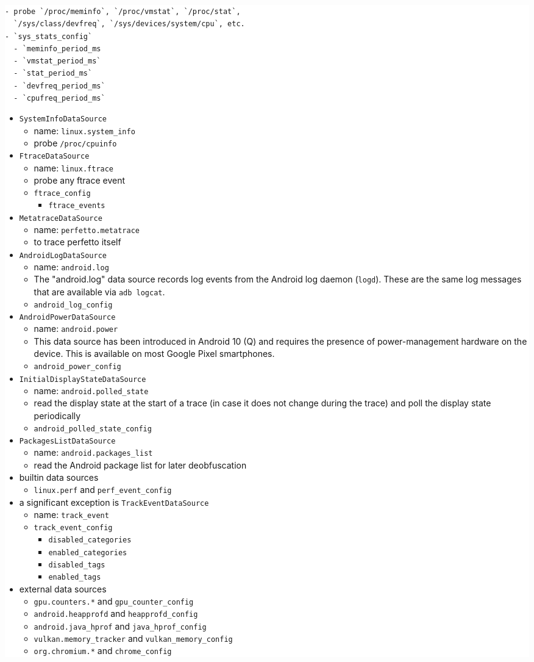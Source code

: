     - probe `/proc/meminfo`, `/proc/vmstat`, `/proc/stat`,
      `/sys/class/devfreq`, `/sys/devices/system/cpu`, etc.
    - `sys_stats_config`
      - `meminfo_period_ms
      - `vmstat_period_ms`
      - `stat_period_ms`
      - `devfreq_period_ms`
      - `cpufreq_period_ms`
  - `SystemInfoDataSource`
    - name: `linux.system_info`
    - probe `/proc/cpuinfo`
  - `FtraceDataSource`
    - name: `linux.ftrace`
    - probe any ftrace event
    - `ftrace_config`
      - `ftrace_events`
  - `MetatraceDataSource`
    - name: `perfetto.metatrace`
    - to trace perfetto itself
  - `AndroidLogDataSource`
    - name: `android.log`
    - The "android.log" data source records log events from the Android log
      daemon (`logd`). These are the same log messages that are available via
      `adb logcat`.
    - `android_log_config`
  - `AndroidPowerDataSource`
    - name: `android.power`
    - This data source has been introduced in Android 10 (Q) and requires the
      presence of power-management hardware on the device. This is available
      on most Google Pixel smartphones.
    - `android_power_config`
  - `InitialDisplayStateDataSource`
    - name: `android.polled_state`
    - read the display state at the start of a trace (in case it does not
      change during the trace) and poll the display state periodically
    - `android_polled_state_config`
  - `PackagesListDataSource`
    - name: `android.packages_list`
    - read the Android package list for later deobfuscation
  - builtin data sources
    - `linux.perf` and `perf_event_config`
- a significant exception is `TrackEventDataSource`
  - name: `track_event`
  - `track_event_config`
    - `disabled_categories`
    - `enabled_categories`
    - `disabled_tags`
    - `enabled_tags`
- external data sources
  - `gpu.counters.*` and `gpu_counter_config`
  - `android.heapprofd` and `heapprofd_config`
  - `android.java_hprof` and `java_hprof_config`
  - `vulkan.memory_tracker` and `vulkan_memory_config`
  - `org.chromium.*` and `chrome_config`
